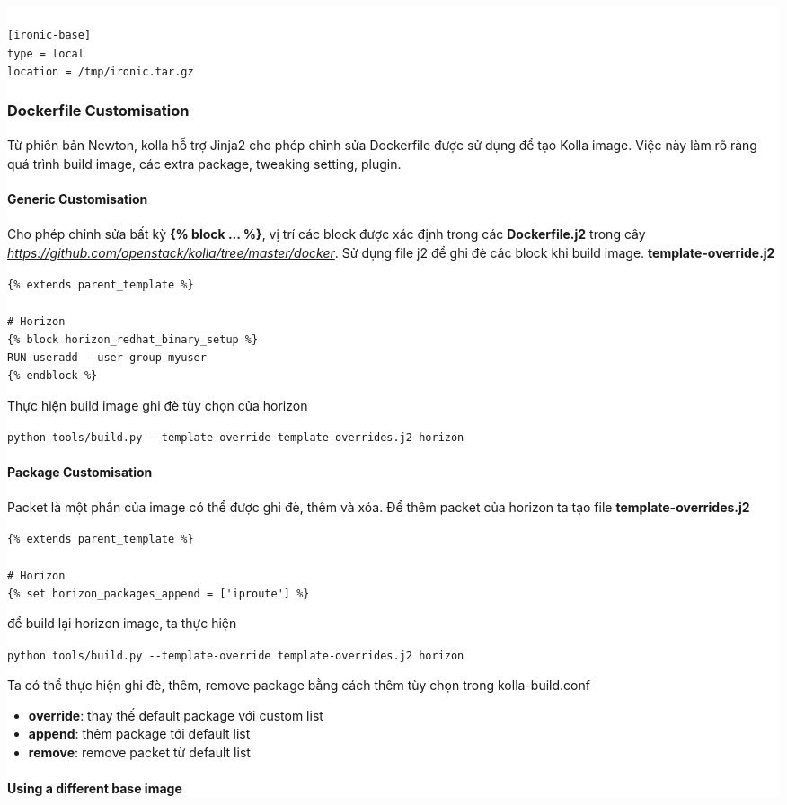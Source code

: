 ```

[ironic-base]
type = local
location = /tmp/ironic.tar.gz

```

### Dockerfile Customisation 

Từ phiên bản Newton, kolla hỗ trợ Jinja2 cho phép chỉnh sửa Dockerfile được sử dụng để tạo Kolla image. Việc này làm rõ ràng quá trình build image, các extra package, tweaking setting, plugin.

#### Generic Customisation 

Cho phép chỉnh sửa bất kỳ **{% block ... %}**, vị trí các block được xác định trong các **Dockerfile.j2** trong cây *https://github.com/openstack/kolla/tree/master/docker*. Sử dụng file j2 để ghi đè các block khi build image.
**template-override.j2**

```
{% extends parent_template %}

# Horizon
{% block horizon_redhat_binary_setup %}
RUN useradd --user-group myuser
{% endblock %}
```

Thực hiện build image ghi đè tùy chọn của horizon

```
python tools/build.py --template-override template-overrides.j2 horizon
```

#### Package Customisation 
 
Packet là một phần của image có thể được ghi đè, thêm và xóa. Để thêm packet của horizon ta tạo file **template-overrides.j2**

```
{% extends parent_template %}

# Horizon
{% set horizon_packages_append = ['iproute'] %}
```

để build lại horizon image, ta thực hiện
```
python tools/build.py --template-override template-overrides.j2 horizon
```

Ta có thể thực hiện ghi đè, thêm, remove package bằng cách thêm tùy chọn trong kolla-build.conf
- **override**: thay thế default package với custom list
- **append**: thêm package tới default list
- **remove**: remove packet từ default list
#### Using a different base image
